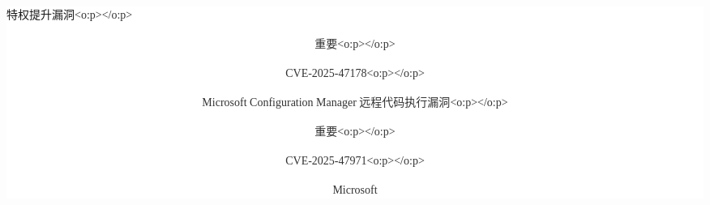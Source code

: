 特权提升漏洞</span></font></span><span style="font-family:微软雅黑;color:rgb(51,51,51);letter-spacing:0.0000pt;text-transform:none;font-style:normal;font-size:10.5000pt;mso-font-kerning:1.0000pt;background:rgb(255,255,255);mso-shading:rgb(255,255,255);"><o:p></o:p></span></p></td><td data-colwidth="80" width="80" valign="bottom" style="padding: 0pt 5.4pt;border-left: 1.5pt solid windowtext;border-right: 1.5pt solid windowtext;border-top: none;border-bottom: 1.5pt solid windowtext;"><p style="text-align:center;line-height:150%;"><span style="font-family:微软雅黑;color:rgb(51,51,51);letter-spacing:0.0000pt;text-transform:none;font-style:normal;font-size:10.5000pt;mso-font-kerning:1.0000pt;background:rgb(255,255,255);mso-shading:rgb(255,255,255);"><font face="微软雅黑"><span leaf="">重要</span></font></span><span style="font-family:微软雅黑;color:rgb(51,51,51);letter-spacing:0.0000pt;text-transform:none;font-style:normal;font-size:10.5000pt;mso-font-kerning:1.0000pt;background:rgb(255,255,255);mso-shading:rgb(255,255,255);"><o:p></o:p></span></p></td></tr><tr><td data-colwidth="137" width="137" valign="bottom" style="padding: 0pt 5.4pt;border-left: 1.5pt solid windowtext;border-right: 1.5pt solid windowtext;border-top: none;border-bottom: 1.5pt solid windowtext;"><p style="text-align:center;line-height:150%;"><span style="font-family:微软雅黑;color:rgb(51,51,51);letter-spacing:0.0000pt;text-transform:none;font-style:normal;font-size:10.5000pt;mso-font-kerning:1.0000pt;background:rgb(255,255,255);mso-shading:rgb(255,255,255);"><font face="微软雅黑"><span leaf="">CVE-2025-47178</span></font></span><span style="font-family:微软雅黑;color:rgb(51,51,51);letter-spacing:0.0000pt;text-transform:none;font-style:normal;font-size:10.5000pt;mso-font-kerning:1.0000pt;background:rgb(255,255,255);mso-shading:rgb(255,255,255);"><o:p></o:p></span></p></td><td data-colwidth="350" width="350" valign="bottom" style="padding: 0pt 5.4pt;border-left: 1.5pt solid windowtext;border-right: 1.5pt solid windowtext;border-top: none;border-bottom: 1.5pt solid windowtext;"><p style="text-align:center;line-height:150%;"><span style="font-family:微软雅黑;color:rgb(51,51,51);letter-spacing:0.0000pt;text-transform:none;font-style:normal;font-size:10.5000pt;mso-font-kerning:1.0000pt;background:rgb(255,255,255);mso-shading:rgb(255,255,255);"><font face="微软雅黑"><span leaf="">Microsoft Configuration Manager 远程代码执行漏洞</span></font></span><span style="font-family:微软雅黑;color:rgb(51,51,51);letter-spacing:0.0000pt;text-transform:none;font-style:normal;font-size:10.5000pt;mso-font-kerning:1.0000pt;background:rgb(255,255,255);mso-shading:rgb(255,255,255);"><o:p></o:p></span></p></td><td data-colwidth="80" width="80" valign="bottom" style="padding: 0pt 5.4pt;border-left: 1.5pt solid windowtext;border-right: 1.5pt solid windowtext;border-top: none;border-bottom: 1.5pt solid windowtext;"><p style="text-align:center;line-height:150%;"><span style="font-family:微软雅黑;color:rgb(51,51,51);letter-spacing:0.0000pt;text-transform:none;font-style:normal;font-size:10.5000pt;mso-font-kerning:1.0000pt;background:rgb(255,255,255);mso-shading:rgb(255,255,255);"><font face="微软雅黑"><span leaf="">重要</span></font></span><span style="font-family:微软雅黑;color:rgb(51,51,51);letter-spacing:0.0000pt;text-transform:none;font-style:normal;font-size:10.5000pt;mso-font-kerning:1.0000pt;background:rgb(255,255,255);mso-shading:rgb(255,255,255);"><o:p></o:p></span></p></td></tr><tr><td data-colwidth="137" width="137" valign="bottom" style="padding: 0pt 5.4pt;border-left: 1.5pt solid windowtext;border-right: 1.5pt solid windowtext;border-top: none;border-bottom: 1.5pt solid windowtext;"><p style="text-align:center;line-height:150%;"><span style="font-family:微软雅黑;color:rgb(51,51,51);letter-spacing:0.0000pt;text-transform:none;font-style:normal;font-size:10.5000pt;mso-font-kerning:1.0000pt;background:rgb(255,255,255);mso-shading:rgb(255,255,255);"><font face="微软雅黑"><span leaf="">CVE-2025-47971</span></font></span><span style="font-family:微软雅黑;color:rgb(51,51,51);letter-spacing:0.0000pt;text-transform:none;font-style:normal;font-size:10.5000pt;mso-font-kerning:1.0000pt;background:rgb(255,255,255);mso-shading:rgb(255,255,255);"><o:p></o:p></span></p></td><td data-colwidth="350" width="350" valign="bottom" style="padding: 0pt 5.4pt;border-left: 1.5pt solid windowtext;border-right: 1.5pt solid windowtext;border-top: none;border-bottom: 1.5pt solid windowtext;"><p style="text-align:center;line-height:150%;"><span style="font-family:微软雅黑;color:rgb(51,51,51);letter-spacing:0.0000pt;text-transform:none;font-style:normal;font-size:10.5000pt;mso-font-kerning:1.0000pt;background:rgb(255,255,255);mso-shading:rgb(255,255,255);"><font face="微软雅黑"><span leaf="">Microsoft